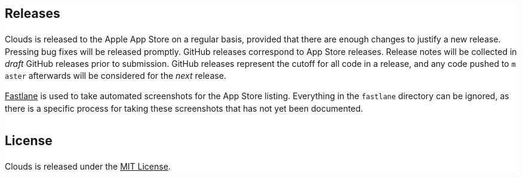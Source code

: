 ## Releases

Clouds is released to the Apple App Store on a regular basis, provided that there are enough changes to justify a new release. Pressing bug fixes will be released promptly. GitHub releases correspond to App Store releases. Release notes will be collected in _draft_ GitHub releases prior to submission. GitHub releases represent the cutoff for all code in a release, and any code pushed to `master` afterwards will be considered for the _next_ release.

[Fastlane](https://fastlane.tools) is used to take automated screenshots for the App Store listing. Everything in the `fastlane` directory can be ignored, as there is a specific process for taking these screenshots that has not yet been documented.

## License

Clouds is released under the [MIT License](LICENSE.md).
